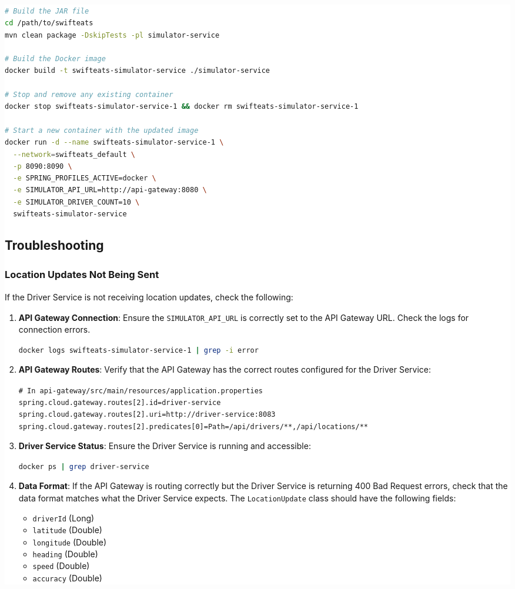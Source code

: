```bash
# Build the JAR file
cd /path/to/swifteats
mvn clean package -DskipTests -pl simulator-service

# Build the Docker image
docker build -t swifteats-simulator-service ./simulator-service

# Stop and remove any existing container
docker stop swifteats-simulator-service-1 && docker rm swifteats-simulator-service-1

# Start a new container with the updated image
docker run -d --name swifteats-simulator-service-1 \
  --network=swifteats_default \
  -p 8090:8090 \
  -e SPRING_PROFILES_ACTIVE=docker \
  -e SIMULATOR_API_URL=http://api-gateway:8080 \
  -e SIMULATOR_DRIVER_COUNT=10 \
  swifteats-simulator-service
```

## Troubleshooting

### Location Updates Not Being Sent

If the Driver Service is not receiving location updates, check the following:

1. **API Gateway Connection**: Ensure the `SIMULATOR_API_URL` is correctly set to the API Gateway URL. Check the logs for connection errors.

   ```bash
   docker logs swifteats-simulator-service-1 | grep -i error
   ```

2. **API Gateway Routes**: Verify that the API Gateway has the correct routes configured for the Driver Service:

   ```properties
   # In api-gateway/src/main/resources/application.properties
   spring.cloud.gateway.routes[2].id=driver-service
   spring.cloud.gateway.routes[2].uri=http://driver-service:8083
   spring.cloud.gateway.routes[2].predicates[0]=Path=/api/drivers/**,/api/locations/**
   ```

3. **Driver Service Status**: Ensure the Driver Service is running and accessible:

   ```bash
   docker ps | grep driver-service
   ```

4. **Data Format**: If the API Gateway is routing correctly but the Driver Service is returning 400 Bad Request errors, check that the data format matches what the Driver Service expects. The `LocationUpdate` class should have the following fields:
   - `driverId` (Long)
   - `latitude` (Double)
   - `longitude` (Double)
   - `heading` (Double)
   - `speed` (Double)
   - `accuracy` (Double)
